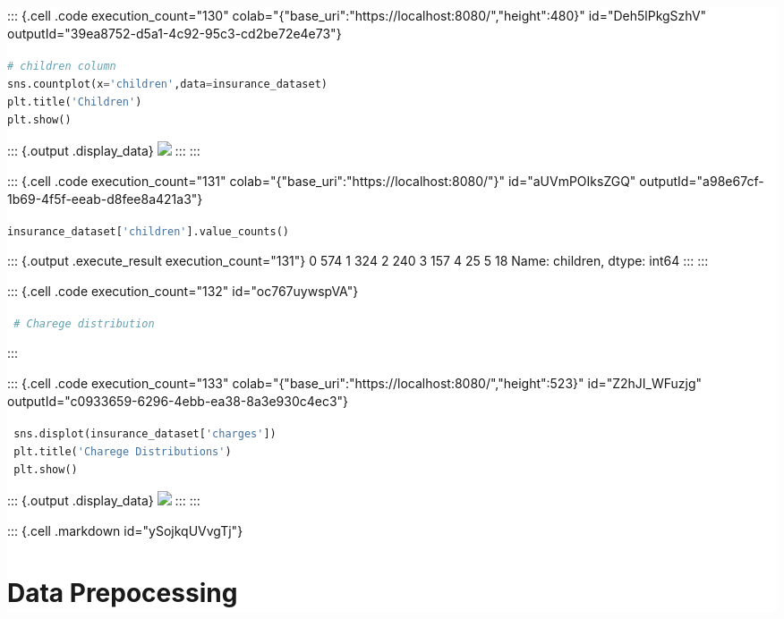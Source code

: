 ::: {.cell .code execution_count="130" colab="{\"base_uri\":\"https://localhost:8080/\",\"height\":480}" id="Deh5lPkgSzhV" outputId="39ea8752-d5a1-4c92-95c3-cd2be72e4e73"}
``` python
# children column 
sns.countplot(x='children',data=insurance_dataset)
plt.title('Children')
plt.show()
```

::: {.output .display_data}
![](vertopal_7b9778ee567d43478f5ed343847fbfab/3842eb73ff825d4cb31a02016945ec840287ff68.png)
:::
:::

::: {.cell .code execution_count="131" colab="{\"base_uri\":\"https://localhost:8080/\"}" id="aUVmPOIksZGQ" outputId="a98e67cf-1b69-4f5f-eeab-d8fee8a421a3"}
``` python
insurance_dataset['children'].value_counts()
```

::: {.output .execute_result execution_count="131"}
    0    574
    1    324
    2    240
    3    157
    4     25
    5     18
    Name: children, dtype: int64
:::
:::

::: {.cell .code execution_count="132" id="oc767uywspVA"}
``` python
 # Charege distribution

```
:::

::: {.cell .code execution_count="133" colab="{\"base_uri\":\"https://localhost:8080/\",\"height\":523}" id="Z2hJI_WFuzjg" outputId="c0933659-6296-4ebb-ea38-8a3e930c4ec3"}
``` python
 sns.displot(insurance_dataset['charges'])
 plt.title('Charege Distributions')
 plt.show()
```

::: {.output .display_data}
![](vertopal_7b9778ee567d43478f5ed343847fbfab/3d33334d02e293fdba5ad0f5d049e53320b624b3.png)
:::
:::

::: {.cell .markdown id="ySojkqUVvgTj"}
# Data Prepocessing
